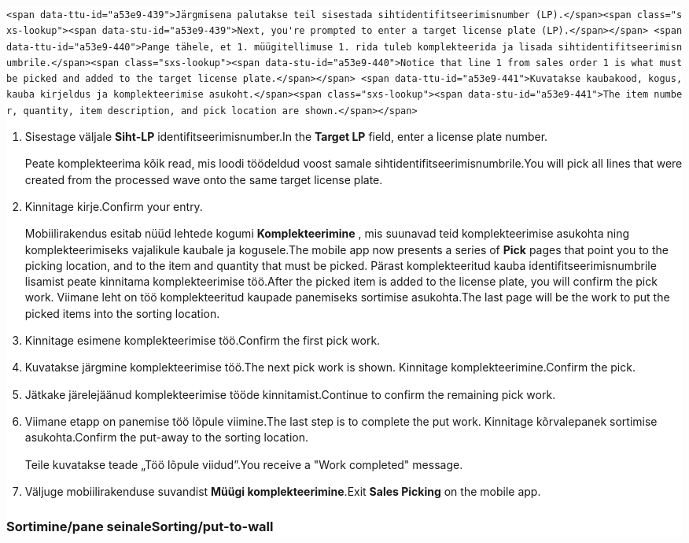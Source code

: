     <span data-ttu-id="a53e9-439">Järgmisena palutakse teil sisestada sihtidentifitseerimisnumber (LP).</span><span class="sxs-lookup"><span data-stu-id="a53e9-439">Next, you're prompted to enter a target license plate (LP).</span></span> <span data-ttu-id="a53e9-440">Pange tähele, et 1. müügitellimuse 1. rida tuleb komplekteerida ja lisada sihtidentifitseerimisnumbrile.</span><span class="sxs-lookup"><span data-stu-id="a53e9-440">Notice that line 1 from sales order 1 is what must be picked and added to the target license plate.</span></span> <span data-ttu-id="a53e9-441">Kuvatakse kaubakood, kogus, kauba kirjeldus ja komplekteerimise asukoht.</span><span class="sxs-lookup"><span data-stu-id="a53e9-441">The item number, quantity, item description, and pick location are shown.</span></span>

1. <span data-ttu-id="a53e9-442">Sisestage väljale **Siht-LP** identifitseerimisnumber.</span><span class="sxs-lookup"><span data-stu-id="a53e9-442">In the **Target LP** field, enter a license plate number.</span></span>

    <span data-ttu-id="a53e9-443">Peate komplekteerima kõik read, mis loodi töödeldud voost samale sihtidentifitseerimisnumbrile.</span><span class="sxs-lookup"><span data-stu-id="a53e9-443">You will pick all lines that were created from the processed wave onto the same target license plate.</span></span>

1. <span data-ttu-id="a53e9-444">Kinnitage kirje.</span><span class="sxs-lookup"><span data-stu-id="a53e9-444">Confirm your entry.</span></span>

    <span data-ttu-id="a53e9-445">Mobiilirakendus esitab nüüd lehtede kogumi **Komplekteerimine** , mis suunavad teid komplekteerimise asukohta ning komplekteerimiseks vajalikule kaubale ja kogusele.</span><span class="sxs-lookup"><span data-stu-id="a53e9-445">The mobile app now presents a series of **Pick** pages that point you to the picking location, and to the item and quantity that must be picked.</span></span> <span data-ttu-id="a53e9-446">Pärast komplekteeritud kauba identifitseerimisnumbrile lisamist peate kinnitama komplekteerimise töö.</span><span class="sxs-lookup"><span data-stu-id="a53e9-446">After the picked item is added to the license plate, you will confirm the pick work.</span></span> <span data-ttu-id="a53e9-447">Viimane leht on töö komplekteeritud kaupade panemiseks sortimise asukohta.</span><span class="sxs-lookup"><span data-stu-id="a53e9-447">The last page will be the work to put the picked items into the sorting location.</span></span>

1. <span data-ttu-id="a53e9-448">Kinnitage esimene komplekteerimise töö.</span><span class="sxs-lookup"><span data-stu-id="a53e9-448">Confirm the first pick work.</span></span>
1. <span data-ttu-id="a53e9-449">Kuvatakse järgmine komplekteerimise töö.</span><span class="sxs-lookup"><span data-stu-id="a53e9-449">The next pick work is shown.</span></span> <span data-ttu-id="a53e9-450">Kinnitage komplekteerimine.</span><span class="sxs-lookup"><span data-stu-id="a53e9-450">Confirm the pick.</span></span>
1. <span data-ttu-id="a53e9-451">Jätkake järelejäänud komplekteerimise tööde kinnitamist.</span><span class="sxs-lookup"><span data-stu-id="a53e9-451">Continue to confirm the remaining pick work.</span></span>
1. <span data-ttu-id="a53e9-452">Viimane etapp on panemise töö lõpule viimine.</span><span class="sxs-lookup"><span data-stu-id="a53e9-452">The last step is to complete the put work.</span></span> <span data-ttu-id="a53e9-453">Kinnitage kõrvalepanek sortimise asukohta.</span><span class="sxs-lookup"><span data-stu-id="a53e9-453">Confirm the put-away to the sorting location.</span></span>

    <span data-ttu-id="a53e9-454">Teile kuvatakse teade „Töö lõpule viidud”.</span><span class="sxs-lookup"><span data-stu-id="a53e9-454">You receive a "Work completed" message.</span></span>

1. <span data-ttu-id="a53e9-455">Väljuge mobiilirakenduse suvandist **Müügi komplekteerimine**.</span><span class="sxs-lookup"><span data-stu-id="a53e9-455">Exit **Sales Picking** on the mobile app.</span></span>

### <a name="sortingput-to-wall"></a><span data-ttu-id="a53e9-456">Sortimine/pane seinale</span><span class="sxs-lookup"><span data-stu-id="a53e9-456">Sorting/put-to-wall</span></span>
